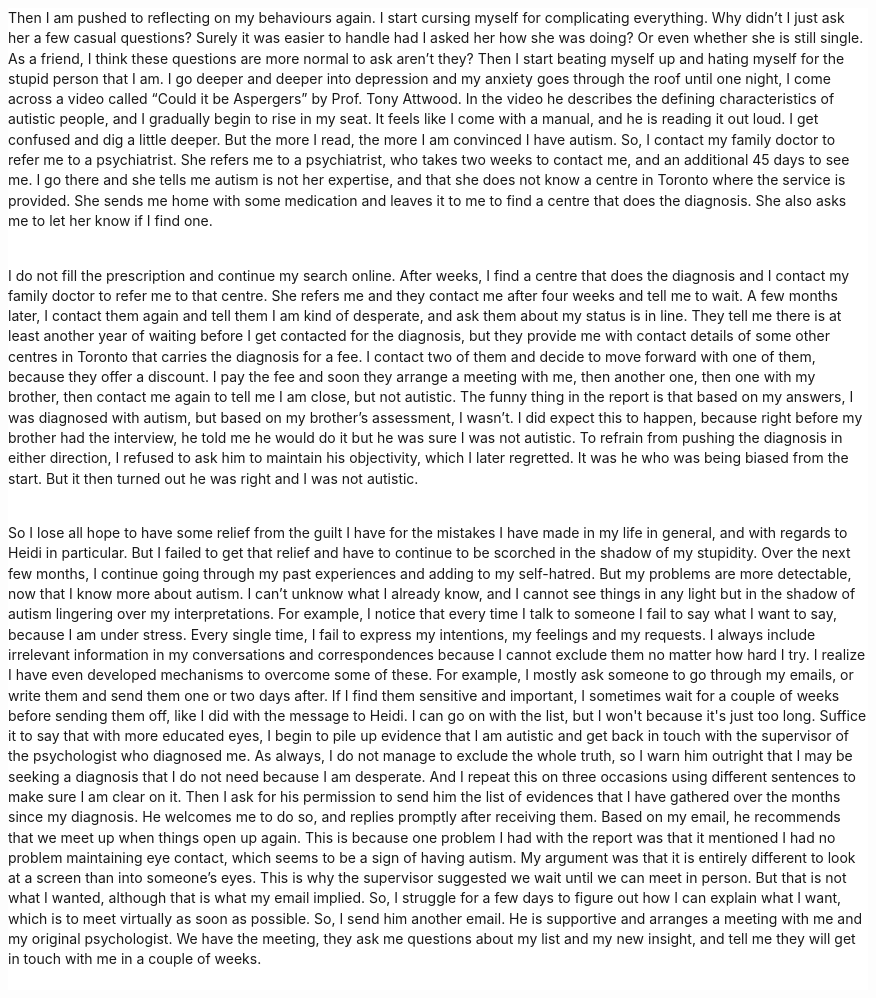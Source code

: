 Then I am pushed to reflecting on my behaviours again. I start cursing myself for complicating everything. Why didn’t I just ask her a few casual questions? Surely it was easier to handle had I asked her how she was doing? Or even whether she is still single. As a friend, I think these questions are more normal to ask aren’t they? Then I start beating myself up and hating myself for the stupid person that I am. I go deeper and deeper into depression and my anxiety goes through the roof until one night, I come across a video called “Could it be Aspergers” by Prof. Tony Attwood. In the video he describes the defining characteristics of autistic people, and I gradually begin to rise in my seat. It feels like I come with a manual, and he is reading it out loud. I get confused and dig a little deeper. But the more I read, the more I am convinced I have autism. So, I contact my family doctor to refer me to a psychiatrist. She refers me to a psychiatrist, who takes two weeks to contact me, and an additional 45 days to see me. I go there and she tells me autism is not her expertise, and that she does not know a centre in Toronto where the service is provided. She sends me home with some medication and leaves it to me to find a centre that does the diagnosis. She also asks me to let her know if I find one. <br><br>

I do not fill the prescription and continue my search online. After weeks, I find a centre that does the diagnosis and I contact my family doctor to refer me to that centre. She refers me and they contact me after four weeks and tell me to wait. A few months later, I contact them again and tell them I am kind of desperate, and ask them about my status is in line. They tell me there is at least another year of waiting before I get contacted for the diagnosis, but they provide me with contact details of some other centres in Toronto that carries the diagnosis for a fee. I contact two of them and decide to move forward with one of them, because they offer a discount. I pay the fee and soon they arrange a meeting with me, then another one, then one with my brother, then contact me again to tell me I am close, but not autistic. The funny thing in the report is that based on my answers, I was diagnosed with autism, but based on my brother’s assessment, I wasn’t. I did expect this to happen, because right before my brother had the interview, he told me he would do it but he was sure I was not autistic. To refrain from pushing the diagnosis in either direction, I refused to ask him to maintain his objectivity, which I later regretted. It was he who was being biased from the start. But it then turned out he was right and I was not autistic. <br><br>

So I lose all hope to have some relief from the guilt I have for the mistakes I have made in my life in general, and with regards to Heidi in particular. But I failed to get that relief and have to continue to be scorched in the shadow of my stupidity. Over the next few months, I continue going through my past experiences and adding to my self-hatred. But my problems are more detectable, now that I know more about autism. I can’t unknow what I already know, and I cannot see things in any light but in the shadow of autism lingering over my interpretations. For example, I notice that every time I talk to someone I fail to say what I want to say, because I am under stress. Every single time, I fail to express my intentions, my feelings and my requests. I always include irrelevant information in my conversations and correspondences because I cannot exclude them no matter how hard I try. I realize I have even developed mechanisms to overcome some of these. For example, I mostly ask someone to go through my emails, or write them and send them one or two days after. If I find them sensitive and important, I sometimes wait for a couple of weeks before sending them off, like I did with the message to Heidi. I can go on with the list, but I won't because it's just too long. Suffice it to say that with more educated eyes, I begin to pile up evidence that I am autistic and get back in touch with the supervisor of the psychologist who diagnosed me. As always, I do not manage to exclude the whole truth, so I warn him outright that I may be seeking a diagnosis that I do not need because I am desperate. And I repeat this on three occasions using different sentences to make sure I am clear on it. Then I ask for his permission to send him the list of evidences that I have gathered over the months since my diagnosis. He welcomes me to do so, and replies promptly after receiving them. Based on my email, he recommends that we meet up when things open up again. This is because one problem I had with the report was that it mentioned I had no problem maintaining eye contact, which seems to be a sign of having autism. My argument was that it is entirely different to look at a screen than into someone’s eyes. This is why the supervisor suggested we wait until we can meet in person. But that is not what I wanted, although that is what my email implied. So, I struggle for a few days to figure out how I can explain what I want, which is to meet virtually as soon as possible. So, I send him another email. He is supportive and arranges a meeting with me and my original psychologist. We have the meeting, they ask me questions about my list and my new insight, and tell me they will get in touch with me in a couple of weeks. <br><br>
